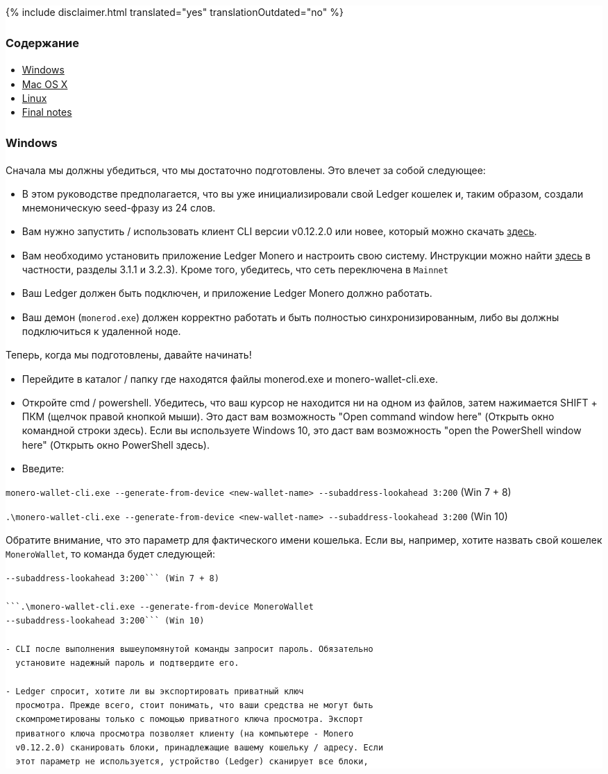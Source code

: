 {% include disclaimer.html translated="yes" translationOutdated="no" %}

### Содержание

* [Windows](#windows)
* [Mac OS X](#mac-os-x)
* [Linux](#linux)
* [Final notes](#a-few-final-notes)

### Windows

Сначала мы должны убедиться, что мы достаточно подготовлены. Это влечет за
собой следующее:

- В этом руководстве предполагается, что вы уже инициализировали свой Ledger
  кошелек и, таким образом, создали мнемоническую seed-фразу из 24 слов.

- Вам нужно запустить / использовать клиент CLI версии v0.12.2.0 или новее,
  который можно скачать [здесь]({{site.baseurl}}/downloads).

-  Вам необходимо установить приложение Ledger Monero и настроить свою
  систему. Инструкции можно найти
  [здесь](https://github.com/LedgerHQ/blue-app-monero/blob/master/doc/user/bolos-app-monero.pdf)
  в частности, разделы 3.1.1 и 3.2.3). Кроме того, убедитесь, что сеть
  переключена в `Mainnet`

- Ваш Ledger должен быть подключен, и приложение Ledger Monero должно
  работать.

- Ваш демон (`monerod.exe`) должен корректно работать и быть полностью
  синхронизированным, либо вы должны подключиться к удаленной ноде.

Теперь, когда мы подготовлены, давайте начинать!

- Перейдите в каталог / папку где находятся файлы monerod.exe и
  monero-wallet-cli.exe.

- Откройте cmd / powershell. Убедитесь, что ваш курсор не находится ни на
  одном из файлов, затем нажимается SHIFT + ПКМ (щелчок правой кнопкой
  мыши). Это даст вам возможность "Open command window here" (Открыть окно
  командной строки здесь). Если вы используете Windows 10, это даст вам
  возможность "open the PowerShell window here" (Открыть окно PowerShell
  здесь).

- Введите:

```monero-wallet-cli.exe --generate-from-device <new-wallet-name> --subaddress-lookahead 3:200``` (Win 7 + 8)

```.\monero-wallet-cli.exe --generate-from-device <new-wallet-name> --subaddress-lookahead 3:200``` (Win 10)

Обратите внимание, что <new-wallet-name> это параметр для фактического имени
кошелька. Если вы, например, хотите назвать свой кошелек `MoneroWallet`, то
команда будет следующей:

```monero-wallet-cli.exe --generate-from-device MoneroWallet
--subaddress-lookahead 3:200``` (Win 7 + 8)

```.\monero-wallet-cli.exe --generate-from-device MoneroWallet
--subaddress-lookahead 3:200``` (Win 10)

- CLI после выполнения вышеупомянутой команды запросит пароль. Обязательно
  установите надежный пароль и подтвердите его.

- Ledger спросит, хотите ли вы экспортировать приватный ключ
  просмотра. Прежде всего, стоит понимать, что ваши средства не могут быть
  скомпрометированы только с помощью приватного ключа просмотра. Экспорт
  приватного ключа просмотра позволяет клиенту (на компьютере - Monero
  v0.12.2.0) сканировать блоки, принадлежащие вашему кошельку / адресу. Если
  этот параметр не используется, устройство (Ledger) сканирует все блоки,
```